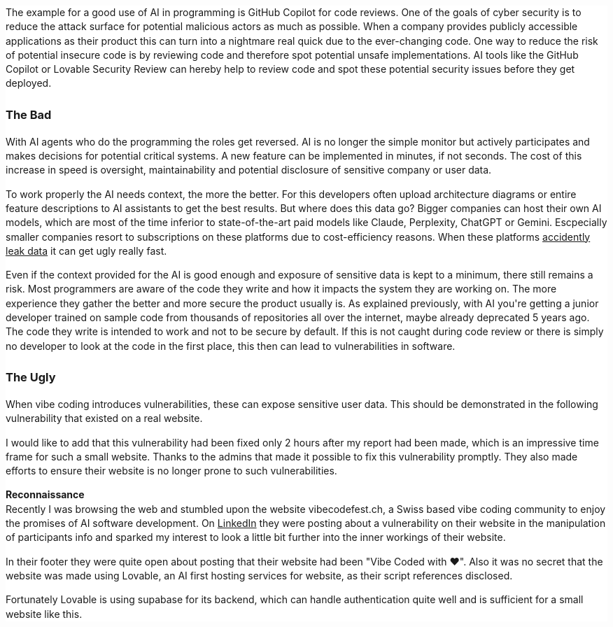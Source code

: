 The example for a good use of AI in programming is GitHub Copilot for code reviews. One of the goals of cyber security is to reduce the attack surface for potential malicious actors as much as possible. When a company provides publicly accessible applications as their product this can turn into a nightmare real quick due to the ever-changing code. One way to reduce the risk of potential insecure code is by reviewing code and therefore spot potential unsafe implementations. AI tools like the GitHub Copilot or Lovable Security Review can hereby help to review code and spot these potential security issues before they get deployed.

### The Bad

With AI agents who do the programming the roles get reversed. AI is no longer the simple monitor but actively participates and makes decisions for potential critical systems. A new feature can be implemented in minutes, if not seconds. The cost of this increase in speed is oversight, maintainability and potential disclosure of sensitive company or user data. 

To work properly the AI needs context, the more the better. For this developers often upload architecture diagrams or entire feature descriptions to AI assistants to get the best results. But where does this data go? Bigger companies can host their own AI models, which are most of the time inferior to state-of-the-art paid models like Claude, Perplexity, ChatGPT or Gemini. Escpecially smaller companies resort to subscriptions on these platforms due to cost-efficiency reasons. When these platforms [accidently leak data](https://www.malwarebytes.com/blog/news/2025/08/grok-chats-show-up-in-google-searches) it can get ugly really fast.

Even if the context provided for the AI is good enough and exposure of sensitive data is kept to a minimum, there still remains a risk. Most programmers are aware of the code they write and how it impacts the system they are working on. The more experience they gather the better and more secure the product usually is. As explained previously, with AI you're getting a junior developer trained on sample code from thousands of repositories all over the internet, maybe already deprecated 5 years ago. The code they write is intended to work and not to be secure by default. If this is not caught during code review or there is simply no developer to look at the code in the first place, this then can lead to vulnerabilities in software.

### The Ugly

When vibe coding introduces vulnerabilities, these can expose sensitive user data. This should be demonstrated in the following vulnerability that existed on a real website.

I would like to add that this vulnerability had been fixed only 2 hours after my report had been made, which is an impressive time frame for such a small website. Thanks to the admins that made it possible to fix this vulnerability promptly. They also made efforts to ensure their website is no longer prone to such vulnerabilities.

**Reconnaissance**  
Recently I was browsing the web and stumbled upon the website vibecodefest.ch, a Swiss based vibe coding community to enjoy the promises of AI software development. On [LinkedIn](https://www.linkedin.com/posts/remyblaettler_when-i-told-friends-that-i-organize-the-vibe-activity-7355957460458704896-TN17/) they were posting about a vulnerability on their website in the manipulation of participants info and sparked my interest to look a little bit further into the inner workings of their website.

In their footer they were quite open about posting that their website had been "Vibe Coded with ❤️". Also it was no secret that the website was made using Lovable, an AI first hosting services for website, as their script references disclosed.

Fortunately Lovable is using supabase for its backend, which can handle authentication quite well and is sufficient for a small website like this.
